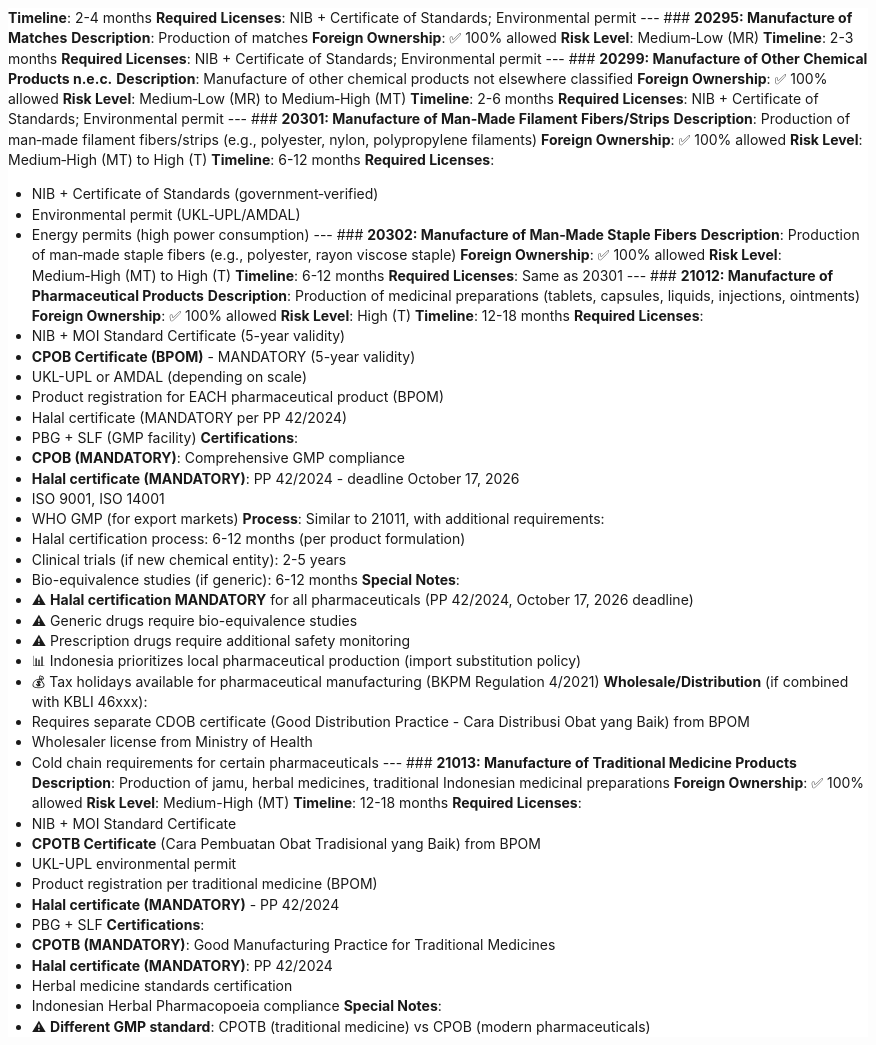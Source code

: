 **Timeline**: 2-4 months **Required Licenses**: NIB + Certificate of Standards; Environmental permit --- ### **20295: Manufacture of Matches** **Description**: Production of matches **Foreign Ownership**: ✅ 100% allowed
**Risk Level**: Medium‑Low (MR)
**Timeline**: 2-3 months **Required Licenses**: NIB + Certificate of Standards; Environmental permit --- ### **20299: Manufacture of Other Chemical Products n.e.c.** **Description**: Manufacture of other chemical products not elsewhere classified **Foreign Ownership**: ✅ 100% allowed
**Risk Level**: Medium‑Low (MR) to Medium‑High (MT)
**Timeline**: 2-6 months **Required Licenses**: NIB + Certificate of Standards; Environmental permit --- ### **20301: Manufacture of Man‑Made Filament Fibers/Strips** **Description**: Production of man‑made filament fibers/strips (e.g., polyester, nylon, polypropylene filaments) **Foreign Ownership**: ✅ 100% allowed
**Risk Level**: Medium‑High (MT) to High (T)
**Timeline**: 6-12 months **Required Licenses**:
- NIB + Certificate of Standards (government‑verified)
- Environmental permit (UKL‑UPL/AMDAL)
- Energy permits (high power consumption) --- ### **20302: Manufacture of Man‑Made Staple Fibers** **Description**: Production of man‑made staple fibers (e.g., polyester, rayon viscose staple) **Foreign Ownership**: ✅ 100% allowed
**Risk Level**: Medium‑High (MT) to High (T)
**Timeline**: 6-12 months **Required Licenses**: Same as 20301 --- ### **21012: Manufacture of Pharmaceutical Products** **Description**: Production of medicinal preparations (tablets, capsules, liquids, injections, ointments) **Foreign Ownership**: ✅ 100% allowed
**Risk Level**: High (T)
**Timeline**: 12-18 months **Required Licenses**:
- NIB + MOI Standard Certificate (5-year validity)
- **CPOB Certificate (BPOM)** - MANDATORY (5-year validity)
- UKL-UPL or AMDAL (depending on scale)
- Product registration for EACH pharmaceutical product (BPOM)
- Halal certificate (MANDATORY per PP 42/2024)
- PBG + SLF (GMP facility) **Certifications**:
- **CPOB (MANDATORY)**: Comprehensive GMP compliance
- **Halal certificate (MANDATORY)**: PP 42/2024 - deadline October 17, 2026
- ISO 9001, ISO 14001
- WHO GMP (for export markets) **Process**: Similar to 21011, with additional requirements:
- Halal certification process: 6-12 months (per product formulation)
- Clinical trials (if new chemical entity): 2-5 years
- Bio-equivalence studies (if generic): 6-12 months **Special Notes**:
- ⚠️ **Halal certification MANDATORY** for all pharmaceuticals (PP 42/2024, October 17, 2026 deadline)
- ⚠️ Generic drugs require bio-equivalence studies
- ⚠️ Prescription drugs require additional safety monitoring
- 📊 Indonesia prioritizes local pharmaceutical production (import substitution policy)
- 💰 Tax holidays available for pharmaceutical manufacturing (BKPM Regulation 4/2021) **Wholesale/Distribution** (if combined with KBLI 46xxx):
- Requires separate CDOB certificate (Good Distribution Practice - Cara Distribusi Obat yang Baik) from BPOM
- Wholesaler license from Ministry of Health
- Cold chain requirements for certain pharmaceuticals --- ### **21013: Manufacture of Traditional Medicine Products** **Description**: Production of jamu, herbal medicines, traditional Indonesian medicinal preparations **Foreign Ownership**: ✅ 100% allowed
**Risk Level**: Medium-High (MT)
**Timeline**: 12-18 months **Required Licenses**:
- NIB + MOI Standard Certificate
- **CPOTB Certificate** (Cara Pembuatan Obat Tradisional yang Baik) from BPOM
- UKL-UPL environmental permit
- Product registration per traditional medicine (BPOM)
- **Halal certificate (MANDATORY)** - PP 42/2024
- PBG + SLF **Certifications**:
- **CPOTB (MANDATORY)**: Good Manufacturing Practice for Traditional Medicines
- **Halal certificate (MANDATORY)**: PP 42/2024
- Herbal medicine standards certification
- Indonesian Herbal Pharmacopoeia compliance **Special Notes**:
- ⚠️ **Different GMP standard**: CPOTB (traditional medicine) vs CPOB (modern pharmaceuticals)